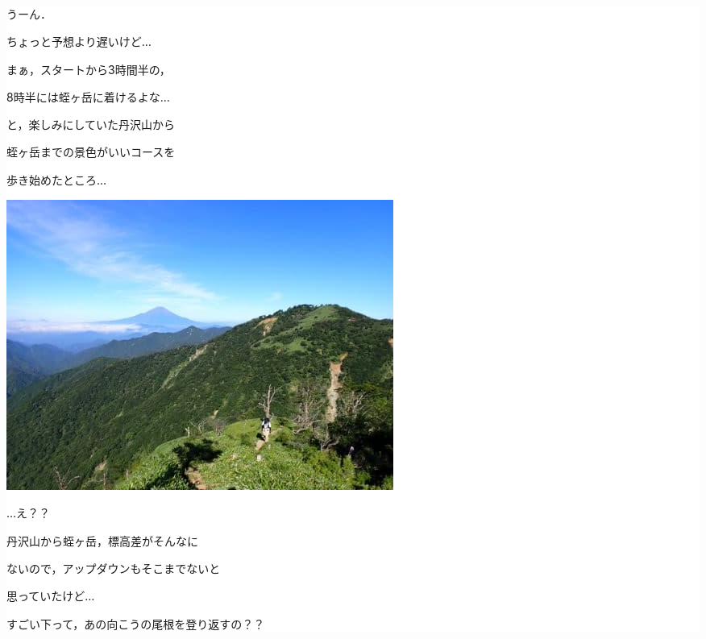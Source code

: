 
うーん．


ちょっと予想より遅いけど…


まぁ，スタートから3時間半の，


8時半には蛭ヶ岳に着けるよな…





と，楽しみにしていた丹沢山から


蛭ヶ岳までの景色がいいコースを


歩き始めたところ…




![ebf15598f7961e7bdb4fa7c40f51ebef.jpg](images/ebf15598f7961e7bdb4fa7c40f51ebef.jpg)







…え？？


丹沢山から蛭ヶ岳，標高差がそんなに


ないので，アップダウンもそこまでないと


思っていたけど…


すごい下って，あの向こうの尾根を登り返すの？？
